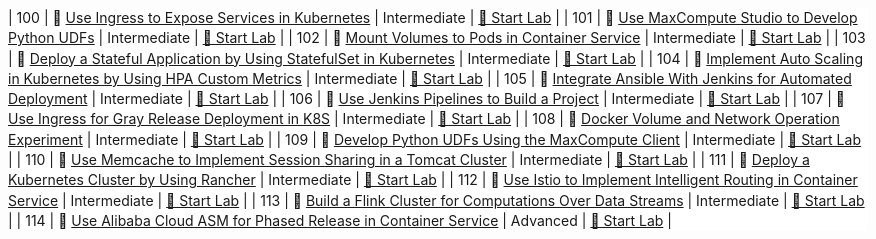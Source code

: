 |     100 | 🎯 [Use Ingress to Expose Services in Kubernetes](https://labex.io/labs/use-ingress-to-expose-services-in-kubernetes)                                                                                                             | Intermediate | [🚀 Start Lab](https://labex.io/labs/use-ingress-to-expose-services-in-kubernetes)                                                       |
|     101 | 🎯 [Use MaxCompute Studio to Develop Python UDFs](https://labex.io/labs/use-maxcompute-studio-to-develop-python-udfs)                                                                                                             | Intermediate | [🚀 Start Lab](https://labex.io/labs/use-maxcompute-studio-to-develop-python-udfs)                                                       |
|     102 | 🎯 [Mount Volumes to Pods in Container Service](https://labex.io/labs/mount-volumes-to-pods-in-container-service)                                                                                                                 | Intermediate | [🚀 Start Lab](https://labex.io/labs/mount-volumes-to-pods-in-container-service)                                                         |
|     103 | 🎯 [Deploy a Stateful Application by Using StatefulSet in Kubernetes](https://labex.io/labs/deploy-a-stateful-application-by-using-statefulset-in-kubernetes)                                                                     | Intermediate | [🚀 Start Lab](https://labex.io/labs/deploy-a-stateful-application-by-using-statefulset-in-kubernetes)                                   |
|     104 | 🎯 [Implement Auto Scaling in Kubernetes by Using HPA Custom Metrics](https://labex.io/labs/implement-auto-scaling-in-kubernetes-by-using-hpa-custom-metrics)                                                                     | Intermediate | [🚀 Start Lab](https://labex.io/labs/implement-auto-scaling-in-kubernetes-by-using-hpa-custom-metrics)                                   |
|     105 | 🎯 [Integrate Ansible With Jenkins for Automated Deployment](https://labex.io/labs/integrate-ansible-with-jenkins-for-automated-deployment)                                                                                       | Intermediate | [🚀 Start Lab](https://labex.io/labs/integrate-ansible-with-jenkins-for-automated-deployment)                                            |
|     106 | 🎯 [Use Jenkins Pipelines to Build a Project](https://labex.io/labs/use-jenkins-pipelines-to-build-a-project)                                                                                                                     | Intermediate | [🚀 Start Lab](https://labex.io/labs/use-jenkins-pipelines-to-build-a-project)                                                           |
|     107 | 🎯 [Use Ingress for Gray Release Deployment in K8S](https://labex.io/labs/use-ingress-for-gray-release-deployment-in-k8s)                                                                                                         | Intermediate | [🚀 Start Lab](https://labex.io/labs/use-ingress-for-gray-release-deployment-in-k8s)                                                     |
|     108 | 🎯 [Docker Volume and Network Operation Experiment](https://labex.io/labs/docker-volume-and-network-operation-lab)                                                                                                                | Intermediate | [🚀 Start Lab](https://labex.io/labs/docker-volume-and-network-operation-lab)                                                            |
|     109 | 🎯 [Develop Python UDFs Using the MaxCompute Client](https://labex.io/labs/develop-python-udfs-using-the-maxcompute-client)                                                                                                       | Intermediate | [🚀 Start Lab](https://labex.io/labs/develop-python-udfs-using-the-maxcompute-client)                                                    |
|     110 | 🎯 [Use Memcache to Implement Session Sharing in a Tomcat Cluster](https://labex.io/labs/use-memcache-to-implement-session-sharing-in-a-tomcat-cluster)                                                                           | Intermediate | [🚀 Start Lab](https://labex.io/labs/use-memcache-to-implement-session-sharing-in-a-tomcat-cluster)                                      |
|     111 | 🎯 [Deploy a Kubernetes Cluster by Using Rancher](https://labex.io/labs/deploy-a-kubernetes-cluster-by-using-rancher)                                                                                                             | Intermediate | [🚀 Start Lab](https://labex.io/labs/deploy-a-kubernetes-cluster-by-using-rancher)                                                       |
|     112 | 🎯 [Use Istio to Implement Intelligent Routing in Container Service](https://labex.io/labs/use-istio-to-implement-intelligent-routing-in-container-service)                                                                       | Intermediate | [🚀 Start Lab](https://labex.io/labs/use-istio-to-implement-intelligent-routing-in-container-service)                                    |
|     113 | 🎯 [Build a Flink Cluster for Computations Over Data Streams](https://labex.io/labs/build-a-flink-cluster-for-computations-over-data-streams)                                                                                     | Intermediate | [🚀 Start Lab](https://labex.io/labs/build-a-flink-cluster-for-computations-over-data-streams)                                           |
|     114 | 🎯 [Use Alibaba Cloud ASM for Phased Release in Container Service](https://labex.io/labs/use-alibaba-cloud-asm-for-phased-release-in-container-service)                                                                           | Advanced     | [🚀 Start Lab](https://labex.io/labs/use-alibaba-cloud-asm-for-phased-release-in-container-service)                                      |